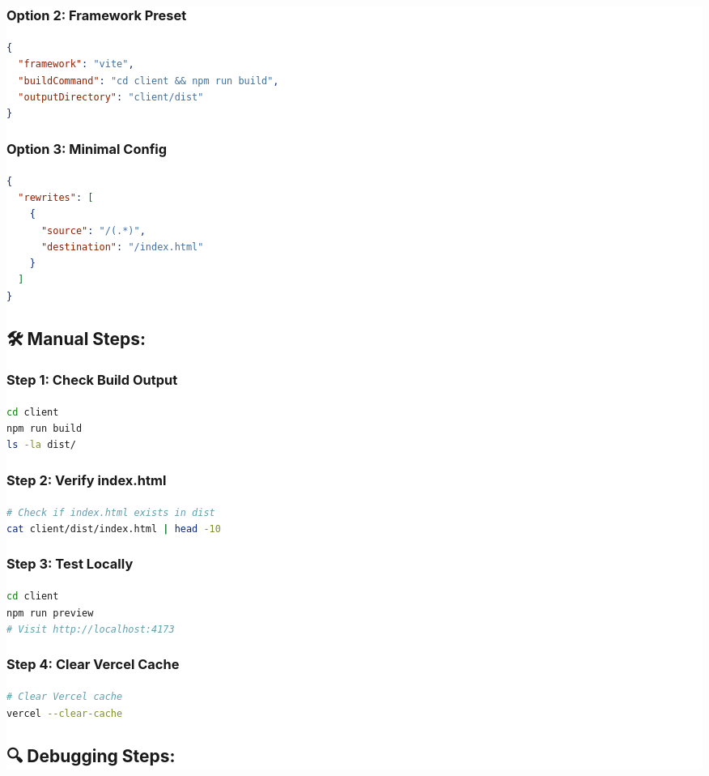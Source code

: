 ### **Option 2: Framework Preset**
```json
{
  "framework": "vite",
  "buildCommand": "cd client && npm run build",
  "outputDirectory": "client/dist"
}
```

### **Option 3: Minimal Config**
```json
{
  "rewrites": [
    {
      "source": "/(.*)",
      "destination": "/index.html"
    }
  ]
}
```

## 🛠️ Manual Steps:

### **Step 1: Check Build Output**
```bash
cd client
npm run build
ls -la dist/
```

### **Step 2: Verify index.html**
```bash
# Check if index.html exists in dist
cat client/dist/index.html | head -10
```

### **Step 3: Test Locally**
```bash
cd client
npm run preview
# Visit http://localhost:4173
```

### **Step 4: Clear Vercel Cache**
```bash
# Clear Vercel cache
vercel --clear-cache
```

## 🔍 Debugging Steps:
